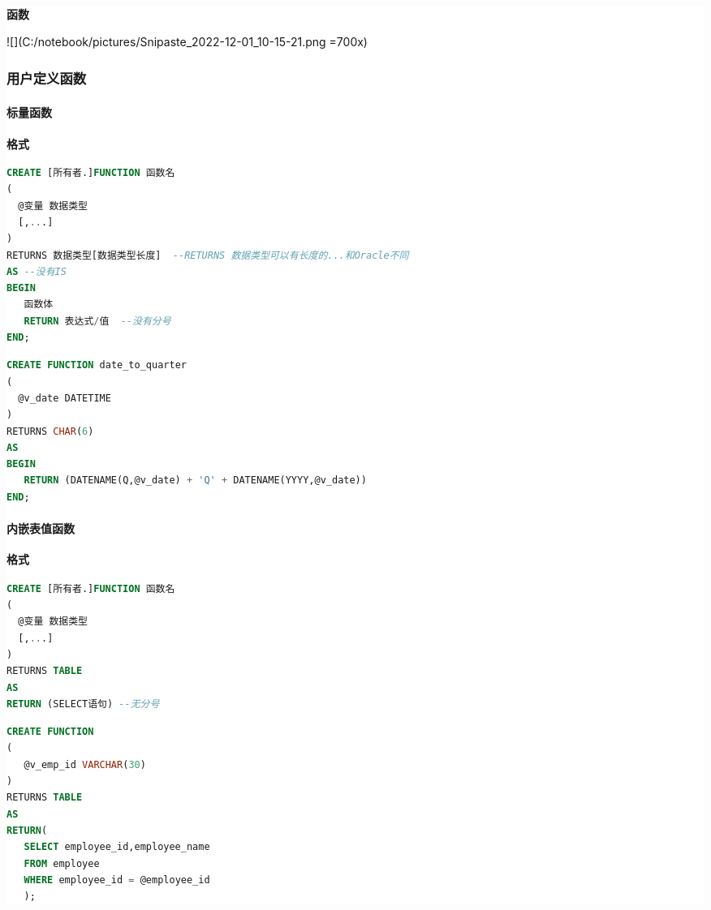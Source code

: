**函数**

![](C:/notebook/pictures/Snipaste_2022-12-01_10-15-21.png =700x)

### 用户定义函数

#### 标量函数

**格式**

```sql
CREATE [所有者.]FUNCTION 函数名
(
  @变量 数据类型
  [,...]
)
RETURNS 数据类型[数据类型长度]  --RETURNS 数据类型可以有长度的...和Oracle不同
AS --没有IS
BEGIN
   函数体
   RETURN 表达式/值  --没有分号
END;
```

```sql
CREATE FUNCTION date_to_quarter
(
  @v_date DATETIME
)
RETURNS CHAR(6)
AS
BEGIN
   RETURN (DATENAME(Q,@v_date) + 'Q' + DATENAME(YYYY,@v_date))
END;
```

#### 内嵌表值函数

**格式**

```sql
CREATE [所有者.]FUNCTION 函数名
(
  @变量 数据类型
  [,...]
)
RETURNS TABLE
AS
RETURN (SELECT语句) --无分号
```

```sql
CREATE FUNCTION 
(
   @v_emp_id VARCHAR(30)
)
RETURNS TABLE
AS
RETURN(
   SELECT employee_id,employee_name 
   FROM employee
   WHERE employee_id = @employee_id
   );
```
